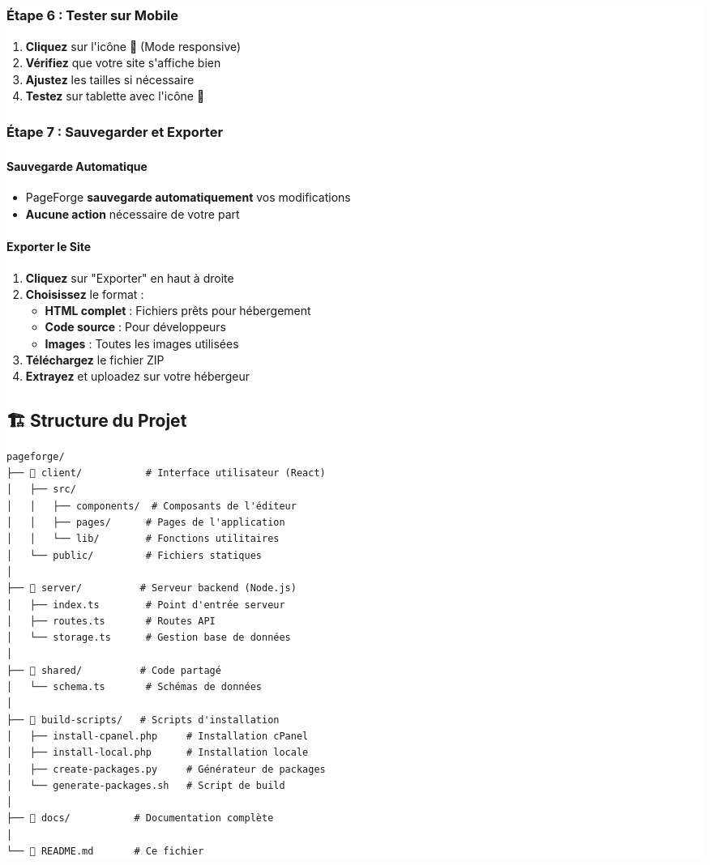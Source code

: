 ### Étape 6 : Tester sur Mobile

1. **Cliquez** sur l'icône 📱 (Mode responsive)
2. **Vérifiez** que votre site s'affiche bien
3. **Ajustez** les tailles si nécessaire
4. **Testez** sur tablette avec l'icône 📱

### Étape 7 : Sauvegarder et Exporter

#### Sauvegarde Automatique
- PageForge **sauvegarde automatiquement** vos modifications
- **Aucune action** nécessaire de votre part

#### Exporter le Site
1. **Cliquez** sur "Exporter" en haut à droite
2. **Choisissez** le format :
   - **HTML complet** : Fichiers prêts pour hébergement
   - **Code source** : Pour développeurs
   - **Images** : Toutes les images utilisées
3. **Téléchargez** le fichier ZIP
4. **Extrayez** et uploadez sur votre hébergeur

## 🏗️ Structure du Projet

```
pageforge/
├── 📁 client/           # Interface utilisateur (React)
│   ├── src/
│   │   ├── components/  # Composants de l'éditeur
│   │   ├── pages/      # Pages de l'application
│   │   └── lib/        # Fonctions utilitaires
│   └── public/         # Fichiers statiques
│
├── 📁 server/          # Serveur backend (Node.js)
│   ├── index.ts        # Point d'entrée serveur
│   ├── routes.ts       # Routes API
│   └── storage.ts      # Gestion base de données
│
├── 📁 shared/          # Code partagé
│   └── schema.ts       # Schémas de données
│
├── 📁 build-scripts/   # Scripts d'installation
│   ├── install-cpanel.php     # Installation cPanel
│   ├── install-local.php      # Installation locale
│   ├── create-packages.py     # Générateur de packages
│   └── generate-packages.sh   # Script de build
│
├── 📁 docs/           # Documentation complète
│
└── 📄 README.md       # Ce fichier
```
